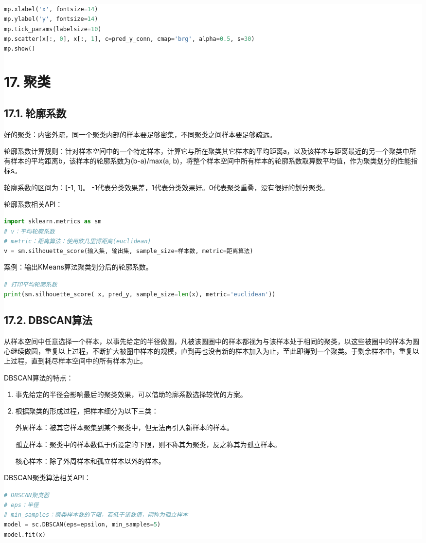 ```python
mp.xlabel('x', fontsize=14)
mp.ylabel('y', fontsize=14)
mp.tick_params(labelsize=10)
mp.scatter(x[:, 0], x[:, 1], c=pred_y_conn, cmap='brg', alpha=0.5, s=30)
mp.show()

```

# 17. 聚类

## 17.1. 轮廓系数

好的聚类：内密外疏，同一个聚类内部的样本要足够密集，不同聚类之间样本要足够疏远。

轮廓系数计算规则：针对样本空间中的一个特定样本，计算它与所在聚类其它样本的平均距离a，以及该样本与距离最近的另一个聚类中所有样本的平均距离b，该样本的轮廓系数为(b-a)/max(a, b)，将整个样本空间中所有样本的轮廓系数取算数平均值，作为聚类划分的性能指标s。

轮廓系数的区间为：[-1, 1]。 -1代表分类效果差，1代表分类效果好。0代表聚类重叠，没有很好的划分聚类。

轮廓系数相关API：

```python
import sklearn.metrics as sm
# v：平均轮廓系数
# metric：距离算法：使用欧几里得距离(euclidean)
v = sm.silhouette_score(输入集, 输出集, sample_size=样本数, metric=距离算法)
```

案例：输出KMeans算法聚类划分后的轮廓系数。

```python
# 打印平均轮廓系数
print(sm.silhouette_score( x, pred_y, sample_size=len(x), metric='euclidean'))
```

## 17.2. DBSCAN算法

从样本空间中任意选择一个样本，以事先给定的半径做圆，凡被该圆圈中的样本都视为与该样本处于相同的聚类，以这些被圈中的样本为圆心继续做圆，重复以上过程，不断扩大被圈中样本的规模，直到再也没有新的样本加入为止，至此即得到一个聚类。于剩余样本中，重复以上过程，直到耗尽样本空间中的所有样本为止。

DBSCAN算法的特点：

1. 事先给定的半径会影响最后的聚类效果，可以借助轮廓系数选择较优的方案。

2. 根据聚类的形成过程，把样本细分为以下三类：

   外周样本：被其它样本聚集到某个聚类中，但无法再引入新样本的样本。

   孤立样本：聚类中的样本数低于所设定的下限，则不称其为聚类，反之称其为孤立样本。

   核心样本：除了外周样本和孤立样本以外的样本。

DBSCAN聚类算法相关API：

```python
# DBSCAN聚类器
# eps：半径
# min_samples：聚类样本数的下限，若低于该数值，则称为孤立样本
model = sc.DBSCAN(eps=epsilon, min_samples=5)
model.fit(x)
```
